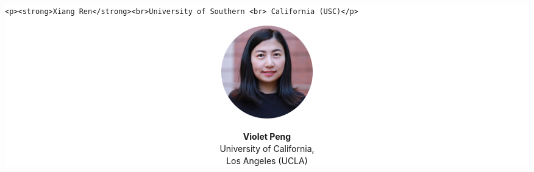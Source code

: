     <p><strong>Xiang Ren</strong><br>University of Southern <br> California (USC)</p>
  </div>
  <div style="text-align: center; margin: 10px;">
    <img src="/assets/img/future-of-nlp-workshop/violet_peng.png" alt="Violet Peng" style="width: 150px; height: auto;">
    <p><strong>Violet Peng</strong><br>University of California, <br> Los Angeles (UCLA)</p>
  </div>
  <div style="text-align: center; margin: 10px;">